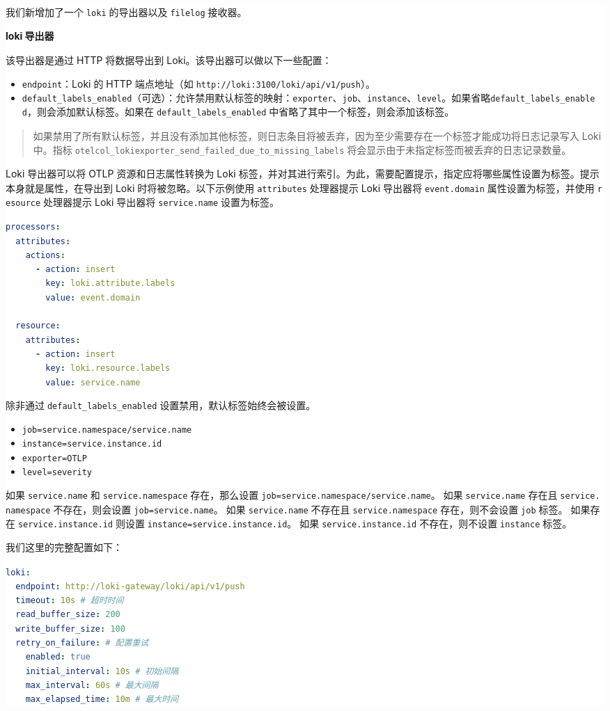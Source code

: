 我们新增加了一个 `loki` 的导出器以及 `filelog` 接收器。

**loki 导出器**

该导出器是通过 HTTP 将数据导出到 Loki。该导出器可以做以下一些配置：

- `endpoint`：Loki 的 HTTP 端点地址（如 `http://loki:3100/loki/api/v1/push`）。
- `default_labels_enabled`（可选）：允许禁用默认标签的映射：`exporter`、`job`、`instance`、`level`。如果省略`default_labels_enabled`，则会添加默认标签。如果在 `default_labels_enabled` 中省略了其中一个标签，则会添加该标签。

> 如果禁用了所有默认标签，并且没有添加其他标签，则日志条目将被丢弃，因为至少需要存在一个标签才能成功将日志记录写入 Loki 中。指标 `otelcol_lokiexporter_send_failed_due_to_missing_labels` 将会显示由于未指定标签而被丢弃的日志记录数量。


Loki 导出器可以将 OTLP 资源和日志属性转换为 Loki 标签，并对其进行索引。为此，需要配置提示，指定应将哪些属性设置为标签。提示本身就是属性，在导出到 Loki 时将被忽略。以下示例使用 `attributes` 处理器提示 Loki 导出器将 `event.domain` 属性设置为标签，并使用 `resource` 处理器提示 Loki 导出器将 `service.name` 设置为标签。

```yaml
processors:
  attributes:
    actions:
      - action: insert
        key: loki.attribute.labels
        value: event.domain

  resource:
    attributes:
      - action: insert
        key: loki.resource.labels
        value: service.name
```

除非通过 `default_labels_enabled` 设置禁用，默认标签始终会被设置。

- `job=service.namespace/service.name`
- `instance=service.instance.id`
- `exporter=OTLP`
- `level=severity`

如果 `service.name` 和 `service.namespace` 存在，那么设置 `job=service.namespace/service.name`。
如果 `service.name` 存在且 `service.namespace` 不存在，则会设置 `job=service.name`。
如果 `service.name` 不存在且 `service.namespace` 存在，则不会设置 `job` 标签。
如果存在 `service.instance.id` 则设置 `instance=service.instance.id`。
如果 `service.instance.id` 不存在，则不设置 `instance` 标签。

我们这里的完整配置如下：

```yaml
loki:
  endpoint: http://loki-gateway/loki/api/v1/push
  timeout: 10s # 超时时间
  read_buffer_size: 200
  write_buffer_size: 100
  retry_on_failure: # 配置重试
    enabled: true
    initial_interval: 10s # 初始间隔
    max_interval: 60s # 最大间隔
    max_elapsed_time: 10m # 最大时间
```
